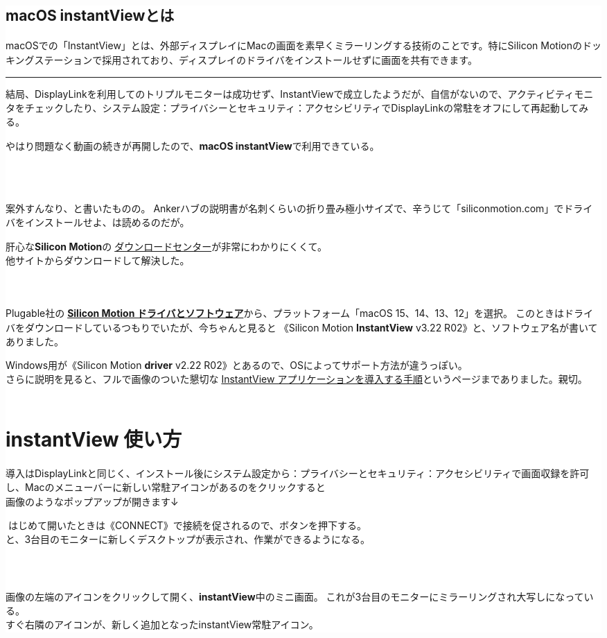 ## macOS instantViewとは

macOSでの「InstantView」とは、外部ディスプレイにMacの画面を素早くミラーリングする技術のことです。特にSilicon Motionのドッキングステーションで採用されており、ディスプレイのドライバをインストールせずに画面を共有できます。

<hr>

結局、DisplayLinkを利用してのトリプルモニターは成功せず、InstantViewで成立したようだが、自信がないので、アクティビティモニタをチェックしたり、システム設定：プライバシーとセキュリティ：アクセシビリティでDisplayLinkの常駐をオフにして再起動してみる。

やはり問題なく動画の続きが再開したので、**macOS instantView**で利用できている。
<span style="display: block;margin-bottom: 5em;"></span>

案外すんなり、と書いたものの。
Ankerハブの説明書が名刺くらいの折り畳み極小サイズで、辛うじて「siliconmotion.com」でドライバをインストールせよ、は読めるのだが。<br>

肝心な**Silicon Motion**の
<a href="https://www.siliconmotion.com/jp/support/download" target="_blank" rel="noopener noreferrer">ダウンロードセンター</a>が非常にわかりにくくて。<br>
他サイトからダウンロードして解決した。
<span style="display: block;margin-bottom: 4em;"></span>


Plugable社の
<a href="https://ja.plugable.com/pages/siliconmotion" target="_blank" rel="noopener noreferrer">**Silicon Motion ドライバとソフトウェア**</a>から、プラットフォーム「macOS 15、14、13、12」を選択。
このときはドライバをダウンロードしているつもりでいたが、今ちゃんと見ると
 《Silicon Motion **InstantView** v3.22 R02》と、ソフトウェア名が書いてありました。<br>

<span style="display: block;margin-bottom: 1em;"></span>

Windows用が《Silicon Motion **driver** v2.22 R02》とあるので、OSによってサポート方法が違うっぽい。<br>
さらに説明を見ると、フルで画像のついた懇切な
<a href="https://kb.plugable.com/question/1255476" target="_blank" rel="noopener noreferrer">InstantView アプリケーションを導入する手順</a>というページまでありました。親切。
<span style="display: block;margin-bottom: 4em;"></span>


# instantView 使い方

導入はDisplayLinkと同じく、インストール後にシステム設定から：プライバシーとセキュリティ：アクセシビリティで画面収録を許可し、Macのメニューバーに新しい常駐アイコンがあるのをクリックすると<br>
画像のようなポップアップが開きます↓

<img src="asset/InstantView.avif" loading="lazy" width="100%" alt="">
はじめて開いたときは《CONNECT》で接続を促されるので、ボタンを押下する。<br>
と、3台目のモニターに新しくデスクトップが表示され、作業ができるようになる。

<span style="display: block;margin-bottom: 2em;"></span>

<img src="asset/InstantView2.avif" loading="lazy" width="100%" alt="">

画像の左端のアイコンをクリックして開く、**instantView**中のミニ画面。
これが3台目のモニターにミラーリングされ大写しになっている。<br>
すぐ右隣のアイコンが、新しく追加となったinstantView常駐アイコン。
